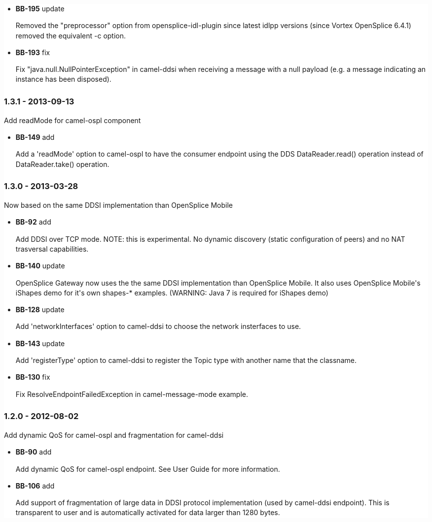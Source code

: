  - **BB-195** update

   Removed the "preprocessor" option from opensplice-idl-plugin since latest idlpp versions
   (since Vortex OpenSplice 6.4.1) removed the equivalent -c option.

 - **BB-193** fix

   Fix "java.null.NullPointerException" in camel-ddsi when receiving a message with a null payload
   (e.g. a message indicating an instance has been disposed).
    
### 1.3.1 - 2013-09-13
 Add readMode for camel-ospl component
 - **BB-149** add

   Add a 'readMode' option to camel-ospl to have the consumer endpoint
   using the DDS DataReader.read() operation instead of DataReader.take() operation.

### 1.3.0 - 2013-03-28
 Now based on the same DDSI implementation than OpenSplice Mobile
 - **BB-92** add

   Add DDSI over TCP mode.
   NOTE: this is experimental. No dynamic discovery (static configuration of peers)
   and no NAT trasversal capabilities.

 - **BB-140** update

   OpenSplice Gateway now uses the the same DDSI implementation than OpenSplice Mobile.
   It also uses OpenSplice Mobile's iShapes demo for it's own shapes-* examples.
   (WARNING: Java 7 is required for iShapes demo)

 - **BB-128** update

   Add 'networkInterfaces' option to camel-ddsi to choose the
   network insterfaces to use.

 - **BB-143** update

   Add 'registerType' option to camel-ddsi to register the Topic type with
   another name that the classname.

 - **BB-130** fix

   Fix ResolveEndpointFailedException in camel-message-mode example.

### 1.2.0 - 2012-08-02
 Add dynamic QoS for camel-ospl and fragmentation for camel-ddsi
 - **BB-90** add

   Add dynamic QoS for camel-ospl endpoint.
   See User Guide for more information.

 - **BB-106** add

   Add support of fragmentation of large data in DDSI protocol implementation
   (used by camel-ddsi endpoint). This is transparent to user and is automatically
   activated for data larger than 1280 bytes.
